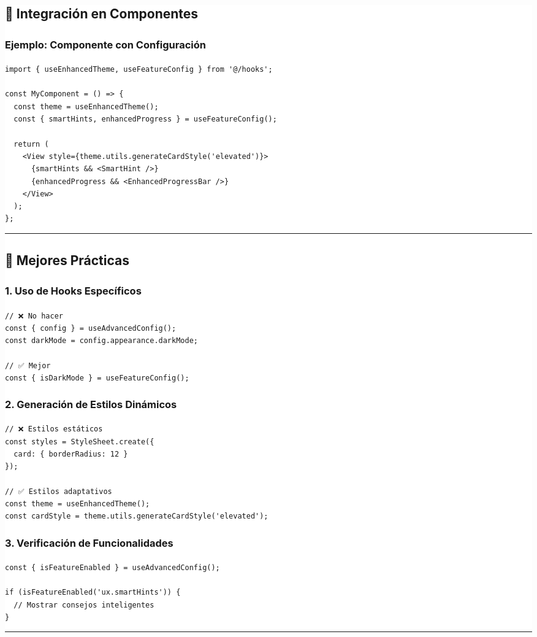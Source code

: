 
## 📱 **Integración en Componentes**

### **Ejemplo: Componente con Configuración**
```tsx
import { useEnhancedTheme, useFeatureConfig } from '@/hooks';

const MyComponent = () => {
  const theme = useEnhancedTheme();
  const { smartHints, enhancedProgress } = useFeatureConfig();

  return (
    <View style={theme.utils.generateCardStyle('elevated')}>
      {smartHints && <SmartHint />}
      {enhancedProgress && <EnhancedProgressBar />}
    </View>
  );
};
```

---

## 🎯 **Mejores Prácticas**

### **1. Uso de Hooks Específicos**
```tsx
// ❌ No hacer
const { config } = useAdvancedConfig();
const darkMode = config.appearance.darkMode;

// ✅ Mejor
const { isDarkMode } = useFeatureConfig();
```

### **2. Generación de Estilos Dinámicos**
```tsx
// ❌ Estilos estáticos
const styles = StyleSheet.create({
  card: { borderRadius: 12 }
});

// ✅ Estilos adaptativos
const theme = useEnhancedTheme();
const cardStyle = theme.utils.generateCardStyle('elevated');
```

### **3. Verificación de Funcionalidades**
```tsx
const { isFeatureEnabled } = useAdvancedConfig();

if (isFeatureEnabled('ux.smartHints')) {
  // Mostrar consejos inteligentes
}
```

---